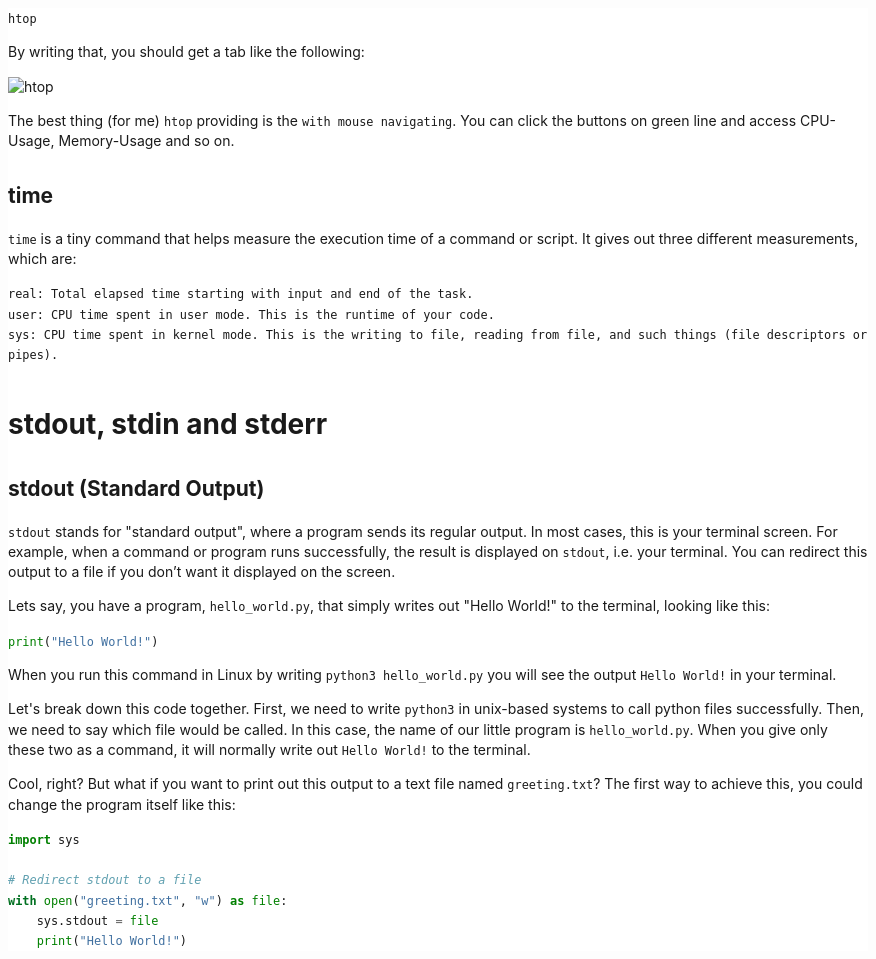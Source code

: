 ```bash
htop
```
By writing that, you should get a tab like the following:

![htop](https://github.com/user-attachments/assets/0ca69cd7-05e0-40d7-ba0f-8f539fda5b91)

The best thing (for me) `htop` providing is the `with mouse navigating`. You can click the buttons on green line and access CPU-Usage, Memory-Usage and so on.

## time

`time` is a tiny command that helps measure the execution time of a command or script. It gives out three different measurements, which are:

```
real: Total elapsed time starting with input and end of the task.
user: CPU time spent in user mode. This is the runtime of your code.
sys: CPU time spent in kernel mode. This is the writing to file, reading from file, and such things (file descriptors or pipes).
```

# stdout, stdin and stderr

## stdout (Standard Output)

`stdout` stands for "standard output", where a program sends its regular output. 
In most cases, this is your terminal screen. For example, when a command or program runs successfully, the result is displayed on `stdout`, i.e. your terminal.
You can redirect this output to a file if you don’t want it displayed on the screen. 

Lets say, you have a program, `hello_world.py`, that simply writes out "Hello World!" to the terminal, looking like this:

```python
print("Hello World!")
```

When you run this command in Linux by writing `python3 hello_world.py` you will see the output `Hello World!` in your terminal. 

Let's break down this code together. First, we need to write `python3` in unix-based systems to call python files successfully. Then, we need to say which file would be called. In this case, the name of our little program is `hello_world.py`. When you give only these two as a command, it will normally write out `Hello World!` to the terminal.

Cool, right? But what if you want to print out this output to a text file named `greeting.txt`? The first way to achieve this, you could change the program itself like this:

```python
import sys

# Redirect stdout to a file
with open("greeting.txt", "w") as file:
    sys.stdout = file
    print("Hello World!")
```
